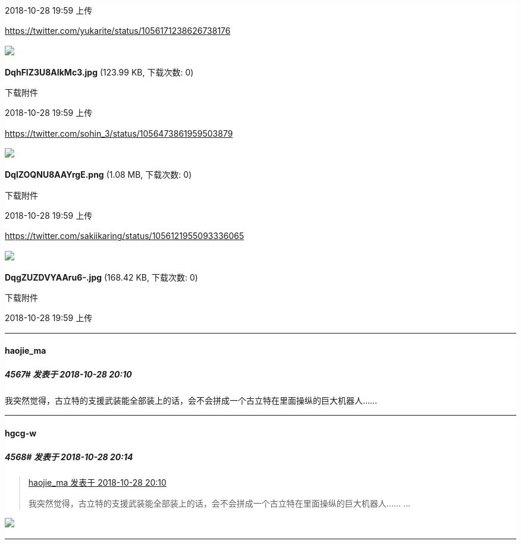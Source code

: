 2018-10-28 19:59 上传


https://twitter.com/yukarite/status/1056171238626738176

<img src="https://img.saraba1st.com/forum/201810/28/195944tha9v4vadyntzayd.jpg" referrerpolicy="no-referrer">


<strong>DqhFlZ3U8AIkMc3.jpg</strong> (123.99 KB, 下载次数: 0)

下载附件

2018-10-28 19:59 上传


https://twitter.com/sohin_3/status/1056473861959503879


<img src="https://img.saraba1st.com/forum/201810/28/195948tx489262869hxqqp.png" referrerpolicy="no-referrer">


<strong>DqlZOQNU8AAYrgE.png</strong> (1.08 MB, 下载次数: 0)

下载附件

2018-10-28 19:59 上传


https://twitter.com/sakiikaring/status/1056121955093336065

<img src="https://img.saraba1st.com/forum/201810/28/195945mccnydcc9cryy8pn.jpg" referrerpolicy="no-referrer">


<strong>DqgZUZDVYAAru6-.jpg</strong> (168.42 KB, 下载次数: 0)

下载附件

2018-10-28 19:59 上传


-----

####  haojie_ma  
##### 4567#       发表于 2018-10-28 20:10


我突然觉得，古立特的支援武装能全部装上的话，会不会拼成一个古立特在里面操纵的巨大机器人……


-----

####  hgcg-w  
##### 4568#       发表于 2018-10-28 20:14


<blockquote><a href="httphttps://bbs.saraba1st.com/2b/forum.php?mod=redirect&amp;goto=findpost&amp;pid=41411238&amp;ptid=1527697" target="_blank">haojie_ma 发表于 2018-10-28 20:10</a>

我突然觉得，古立特的支援武装能全部装上的话，会不会拼成一个古立特在里面操纵的巨大机器人…… ...</blockquote>
<img src="http://wx1.sinaimg.cn/large/9657fdc2gy1fwo74olfldj20hs0fowr6.jpg" referrerpolicy="no-referrer">


-----
